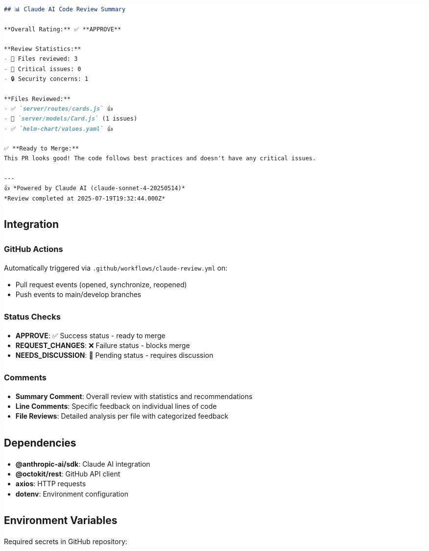 ```markdown
## 📊 Claude AI Code Review Summary

**Overall Rating:** ✅ **APPROVE**

**Review Statistics:**
- 📄 Files reviewed: 3
- 🚨 Critical issues: 0
- 🔒 Security concerns: 1

**Files Reviewed:**
- ✅ `server/routes/cards.js` 👍
- 💭 `server/models/Card.js` (1 issues)
- ✅ `helm-chart/values.yaml` 👍

✅ **Ready to Merge:**
This PR looks good! The code follows best practices and doesn't have any critical issues.

---
👍 *Powered by Claude AI (claude-sonnet-4-20250514)*
*Review completed at 2025-07-19T19:32:44.000Z*
```

## Integration

### GitHub Actions
Automatically triggered via `.github/workflows/claude-review.yml` on:
- Pull request events (opened, synchronize, reopened)
- Push events to main/develop branches

### Status Checks
- **APPROVE**: ✅ Success status - ready to merge
- **REQUEST_CHANGES**: ❌ Failure status - blocks merge
- **NEEDS_DISCUSSION**: 💭 Pending status - requires discussion

### Comments
- **Summary Comment**: Overall review with statistics and recommendations
- **Line Comments**: Specific feedback on individual lines of code
- **File Reviews**: Detailed analysis per file with categorized feedback

## Dependencies

- **@anthropic-ai/sdk**: Claude AI integration
- **@octokit/rest**: GitHub API client
- **axios**: HTTP requests
- **dotenv**: Environment configuration

## Environment Variables

Required secrets in GitHub repository:
